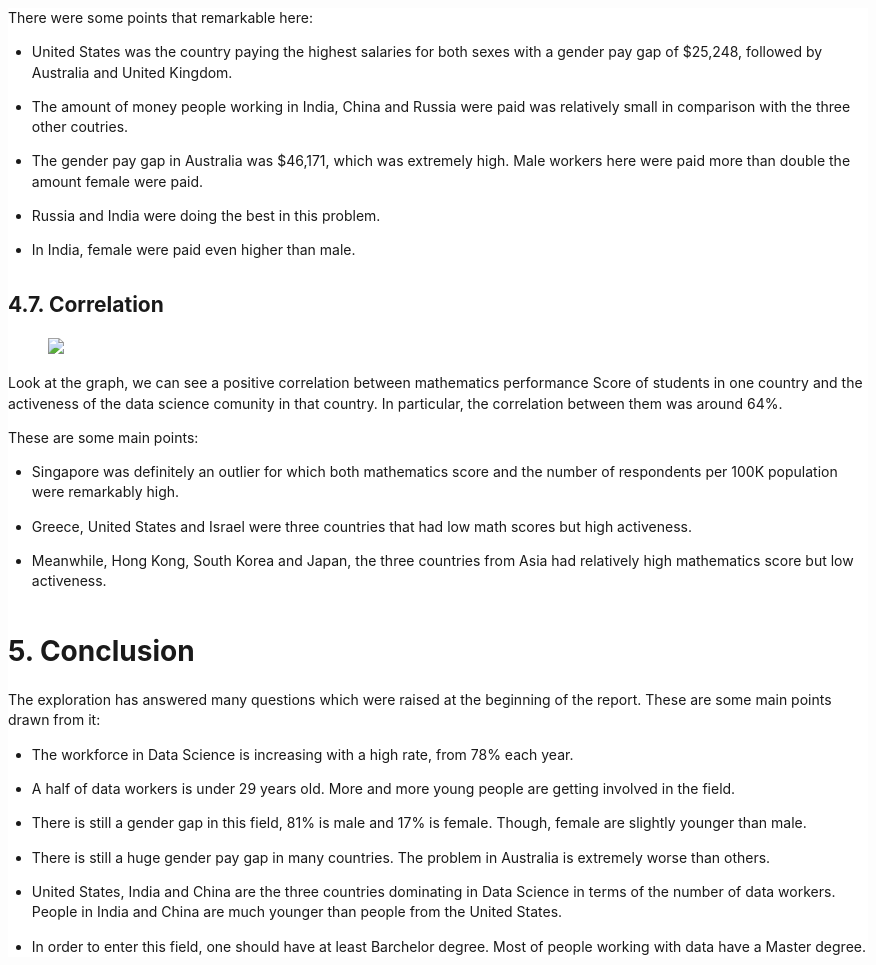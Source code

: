 There were some points that remarkable here:

- United States was the country paying the highest salaries for both sexes with a gender pay gap of $25,248, followed by Australia and United Kingdom. 

- The amount of money people working in India, China and Russia were paid was relatively small in comparison with the three other coutries.

- The gender pay gap in Australia was $46,171, which was extremely high. Male workers here were paid more than double the amount female were paid.

- Russia and India were doing the best in this problem.

- In India, female were paid even higher than male.

## 4.7. Correlation

<figure>
	<img src="https://github.com/trungha-ngx/trungha-ngx.github.io/blob/master/_posts/images/2019-04-01-what-was-happening-in-data-science-2017-2018/34.png?raw=true">
</figure>

Look at the graph, we can see a positive correlation between mathematics performance Score of students in one country and the activeness of the data science comunity in that country. In particular, the correlation between them was around 64%.

These are some main points:

- Singapore was definitely an outlier for which both mathematics score and the number of respondents per 100K population were remarkably high.

- Greece, United States and Israel were three countries that had low math scores but high activeness.

- Meanwhile, Hong Kong, South Korea and Japan, the three countries from Asia had relatively high mathematics score but low activeness.

# 5. Conclusion

The exploration has answered many questions which were raised at the beginning of the report. These are some main points drawn from it:

- The workforce in Data Science is increasing with a high rate, from 78% each year.

- A half of data workers is under 29 years old. More and more young people are getting involved in the field. 

- There is still a gender gap in this field, 81% is male and 17% is female. Though, female are slightly younger than male.

- There is still a huge gender pay gap in many countries. The problem in Australia is extremely worse than others.

- United States, India and China are the three countries dominating in Data Science in terms of the number of data workers. People in India and China are much younger than people from the United States.

- In order to enter this field, one should have at least Barchelor degree. Most of people working with data have a Master degree.
